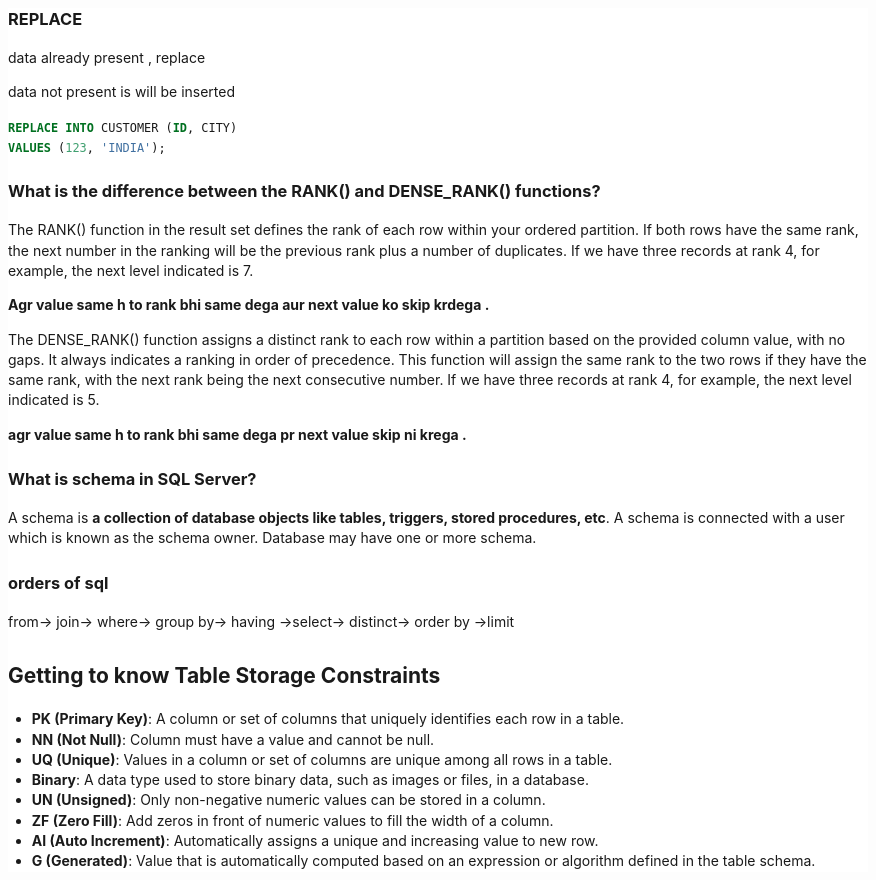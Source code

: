 ### REPLACE

data already present , replace 

data not present is will be inserted

```sql
REPLACE INTO CUSTOMER (ID, CITY) 
VALUES (123, 'INDIA');
```

### **What is the difference between the RANK() and DENSE_RANK() functions?**

The RANK() function in the result set defines the rank of each row within your ordered partition. If both rows have the same rank, the next number in the ranking will be the previous rank plus a number of duplicates. If we have three records at rank 4, for example, the next level indicated is 7.

**Agr value same h to rank bhi same dega aur next value ko skip krdega .** 

The DENSE_RANK() function assigns a distinct rank to each row within a partition based on the provided column value, with no gaps. It always indicates a ranking in order of precedence. This function will assign the same rank to the two rows if they have the same rank, with the next rank being the next consecutive number. If we have three records at rank 4, for example, the next level indicated is 5.

**agr value same h to rank bhi same dega pr next value skip ni krega .**

### **What is schema in SQL Server?**

A schema is **a collection of database objects like tables, triggers, stored procedures, etc**. A schema is connected with a user which is known as the schema owner. Database may have one or more schema.

### **orders of sql**
from-> join-> where-> group by-> having ->select-> distinct-> order by ->limit

## Getting to know Table Storage Constraints

- **PK (Primary Key)**: A column or set of columns that uniquely identifies each row in a table.
- **NN (Not Null)**: Column must have a value and cannot be null.
- **UQ (Unique)**: Values in a column or set of columns are unique among all rows in a table.
- **Binary**: A data type used to store binary data, such as images or files, in a database.
- **UN (Unsigned)**: Only non-negative numeric values can be stored in a column.
- **ZF (Zero Fill)**: Add zeros in front of numeric values to fill the width of a column.
- **AI (Auto Increment)**: Automatically assigns a unique and increasing value to new row.
- **G (Generated)**: Value that is automatically computed based on an expression or algorithm defined in the table schema.

